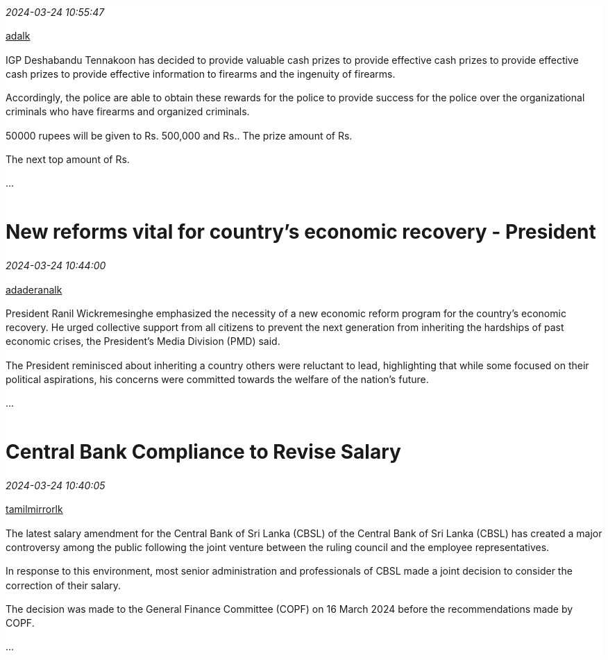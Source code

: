 *2024-03-24 10:55:47*

[adalk](https://www.ada.lk/breaking_news/ගිනි-අවි-ගැන-ඔත්තුවලට-බරට-මුදල්-තෑගි/11-408768)

IGP Deshabandu Tennakoon has decided to provide valuable cash prizes to provide effective cash prizes to provide effective cash prizes to provide effective information to firearms and the ingenuity of firearms.

Accordingly, the police are able to obtain these rewards for the police to provide success for the police over the organizational criminals who have firearms and organized criminals.

50000 rupees will be given to Rs. 500,000 and Rs.. The prize amount of Rs.

The next top amount of Rs.

...



# New reforms vital for country’s economic recovery - President

*2024-03-24 10:44:00*

[adaderanalk](https://www.adaderana.lk/news/98165/new-reforms-vital-for-countrys-economic-recovery-president)

President Ranil Wickremesinghe emphasized the necessity of a new economic reform program for the country’s economic recovery. He urged collective support from all citizens to prevent the next generation from inheriting the hardships of past economic crises, the President’s Media Division (PMD) said.

The President reminisced about inheriting a country others were reluctant to lead, highlighting that while some focused on their political aspirations, his concerns were committed towards the welfare of the nation’s future.

...



# Central Bank Compliance to Revise Salary

*2024-03-24 10:40:05*

[tamilmirrorlk](https://www.tamilmirror.lk/செய்திகள்/சம்பளத்-திருத்தம்-செய்ய-மத்திய-வங்கி-இணக்கம்/175-335077)

The latest salary amendment for the Central Bank of Sri Lanka (CBSL) of the Central Bank of Sri Lanka (CBSL) has created a major controversy among the public following the joint venture between the ruling council and the employee representatives.

In response to this environment, most senior administration and professionals of CBSL made a joint decision to consider the correction of their salary.

The decision was made to the General Finance Committee (COPF) on 16 March 2024 before the recommendations made by COPF.

...
